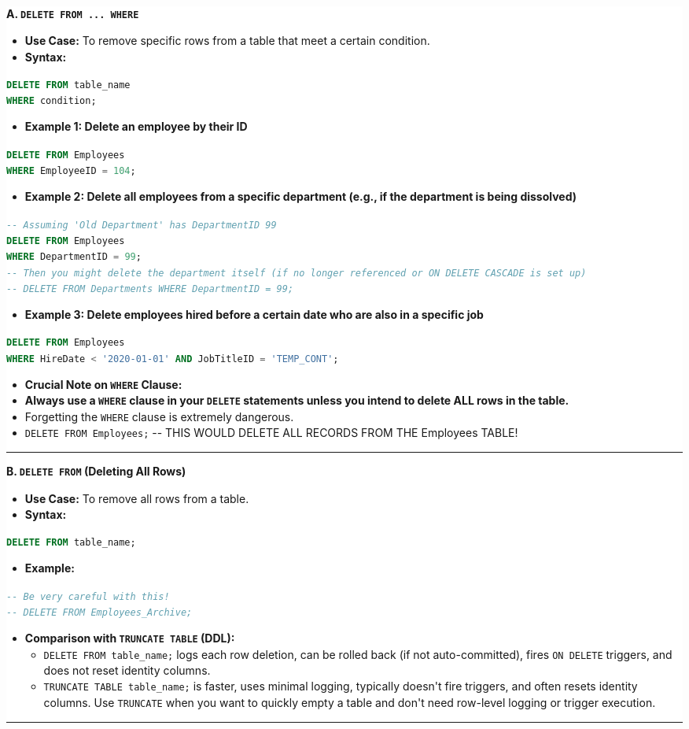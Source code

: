 
**A. `DELETE FROM ... WHERE`**
*   **Use Case:** To remove specific rows from a table that meet a certain condition.
*   **Syntax:**
```sql
DELETE FROM table_name
WHERE condition;
```
*   **Example 1: Delete an employee by their ID**
```sql
DELETE FROM Employees
WHERE EmployeeID = 104;
```
*   **Example 2: Delete all employees from a specific department (e.g., if the department is being dissolved)**
```sql
-- Assuming 'Old Department' has DepartmentID 99
DELETE FROM Employees
WHERE DepartmentID = 99;
-- Then you might delete the department itself (if no longer referenced or ON DELETE CASCADE is set up)
-- DELETE FROM Departments WHERE DepartmentID = 99;
```
*   **Example 3: Delete employees hired before a certain date who are also in a specific job**
```sql
DELETE FROM Employees
WHERE HireDate < '2020-01-01' AND JobTitleID = 'TEMP_CONT';
```
*   **Crucial Note on `WHERE` Clause:**
*   **Always use a `WHERE` clause in your `DELETE` statements unless you intend to delete ALL rows in the table.**
*   Forgetting the `WHERE` clause is extremely dangerous.
*   `DELETE FROM Employees;` -- THIS WOULD DELETE ALL RECORDS FROM THE Employees TABLE!

---

**B. `DELETE FROM` (Deleting All Rows)**
*   **Use Case:** To remove all rows from a table.
*   **Syntax:**
```sql
DELETE FROM table_name;
```
*   **Example:**
```sql
-- Be very careful with this!
-- DELETE FROM Employees_Archive;
```
*   **Comparison with `TRUNCATE TABLE` (DDL):**
	*   `DELETE FROM table_name;` logs each row deletion, can be rolled back (if not auto-committed), fires `ON DELETE` triggers, and does not reset identity columns.
	*   `TRUNCATE TABLE table_name;` is faster, uses minimal logging, typically doesn't fire triggers, and often resets identity columns. Use `TRUNCATE` when you want to quickly empty a table and don't need row-level logging or trigger execution.

---
